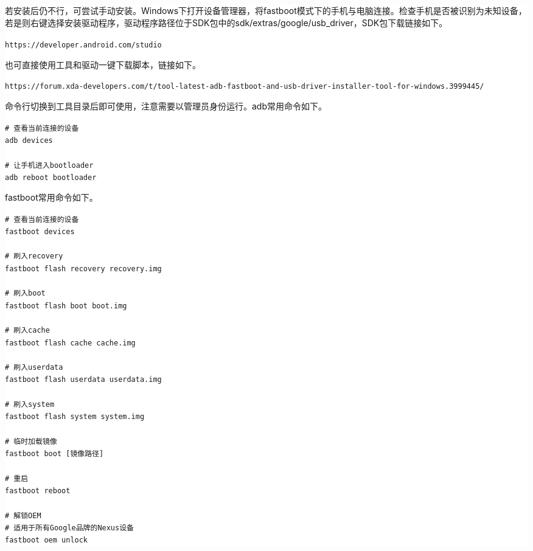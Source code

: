 若安装后仍不行，可尝试手动安装。Windows下打开设备管理器，将fastboot模式下的手机与电脑连接。检查手机是否被识别为未知设备，若是则右键选择安装驱动程序，驱动程序路径位于SDK包中的sdk/extras/google/usb_driver，SDK包下载链接如下。

```
https://developer.android.com/studio
```

也可直接使用工具和驱动一键下载脚本，链接如下。

```
https://forum.xda-developers.com/t/tool-latest-adb-fastboot-and-usb-driver-installer-tool-for-windows.3999445/
```

命令行切换到工具目录后即可使用，注意需要以管理员身份运行。adb常用命令如下。

```
# 查看当前连接的设备
adb devices

# 让手机进入bootloader
adb reboot bootloader
```

fastboot常用命令如下。

```
# 查看当前连接的设备
fastboot devices

# 刷入recovery
fastboot flash recovery recovery.img

# 刷入boot
fastboot flash boot boot.img

# 刷入cache
fastboot flash cache cache.img

# 刷入userdata
fastboot flash userdata userdata.img

# 刷入system
fastboot flash system system.img

# 临时加载镜像
fastboot boot [镜像路径]

# 重启
fastboot reboot

# 解锁OEM
# 适用于所有Google品牌的Nexus设备
fastboot oem unlock
```
